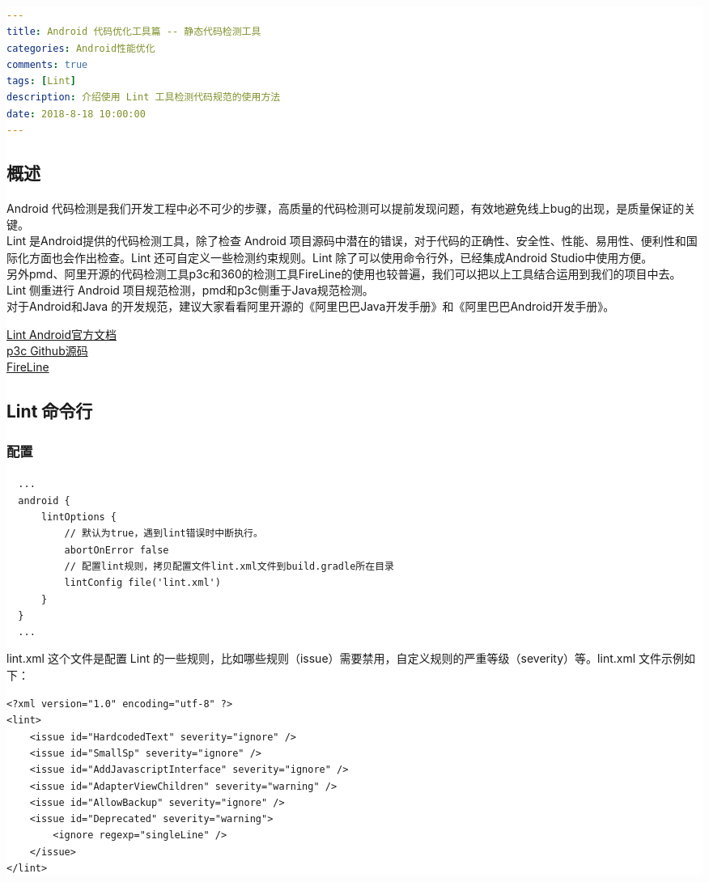 ```yaml
---
title: Android 代码优化工具篇 -- 静态代码检测工具
categories: Android性能优化
comments: true
tags: [Lint]
description: 介绍使用 Lint 工具检测代码规范的使用方法
date: 2018-8-18 10:00:00
---
```


## 概述

Android 代码检测是我们开发工程中必不可少的步骤，高质量的代码检测可以提前发现问题，有效地避免线上bug的出现，是质量保证的关键。    
Lint 是Android提供的代码检测工具，除了检查 Android 项目源码中潜在的错误，对于代码的正确性、安全性、性能、易用性、便利性和国际化方面也会作出检查。Lint 还可自定义一些检测约束规则。Lint 除了可以使用命令行外，已经集成Android Studio中使用方便。    
另外pmd、阿里开源的代码检测工具p3c和360的检测工具FireLine的使用也较普遍，我们可以把以上工具结合运用到我们的项目中去。    
Lint 侧重进行 Android 项目规范检测，pmd和p3c侧重于Java规范检测。    
对于Android和Java 的开发规范，建议大家看看阿里开源的《阿里巴巴Java开发手册》和《阿里巴巴Android开发手册》。

[Lint Android官方文档](https://developer.android.com/studio/write/lint?hl=zh-CN)    
[p3c Github源码](https://github.com/alibaba/p3c)    
[FireLine](http://magic.360.cn/zh/index.html)    

## Lint 命令行

### 配置

```
  ...
  android {
      lintOptions {
          // 默认为true，遇到lint错误时中断执行。
          abortOnError false
          // 配置lint规则，拷贝配置文件lint.xml文件到build.gradle所在目录
          lintConfig file('lint.xml')
      }
  }
  ...
```

lint.xml 这个文件是配置 Lint 的一些规则，比如哪些规则（issue）需要禁用，自定义规则的严重等级（severity）等。lint.xml 文件示例如下：

```
<?xml version="1.0" encoding="utf-8" ?>
<lint>
    <issue id="HardcodedText" severity="ignore" />
    <issue id="SmallSp" severity="ignore" />
    <issue id="AddJavascriptInterface" severity="ignore" />
    <issue id="AdapterViewChildren" severity="warning" />
    <issue id="AllowBackup" severity="ignore" />
    <issue id="Deprecated" severity="warning">
        <ignore regexp="singleLine" />
    </issue>
</lint>
```
